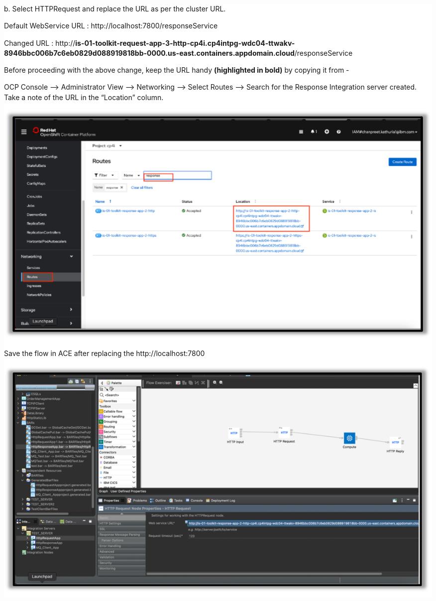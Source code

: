   
   b. Select HTTPRequest and replace the URL as per the cluster URL.
   
   Default WebService URL : http://localhost:7800/responseService

   Changed URL : http://**is-01-toolkit-request-app-3-http-cp4i.cp4intpg-wdc04-ttwakv-8946bbc006b7c6eb0829d088919818bb-0000.us-east.containers.appdomain.cloud**/responseService

   
   Before proceeding with the above change, keep the URL handy **(highlighted in bold)** by copying it from - 
   
   OCP Console --> Administrator View --> Networking --> Select Routes --> Search for the Response Integration server created. 
   Take a note of the URL in the “Location” column.
   
![alt text](https://github.com/ANZ-CP4I-Practicum/scenario3/blob/main/images/refactor-http-2.png?raw=true)

   Save the flow in ACE after replacing the http://localhost:7800
  
![alt text](https://github.com/ANZ-CP4I-Practicum/scenario3/blob/main/images/refactor-http-3.png?raw=true)